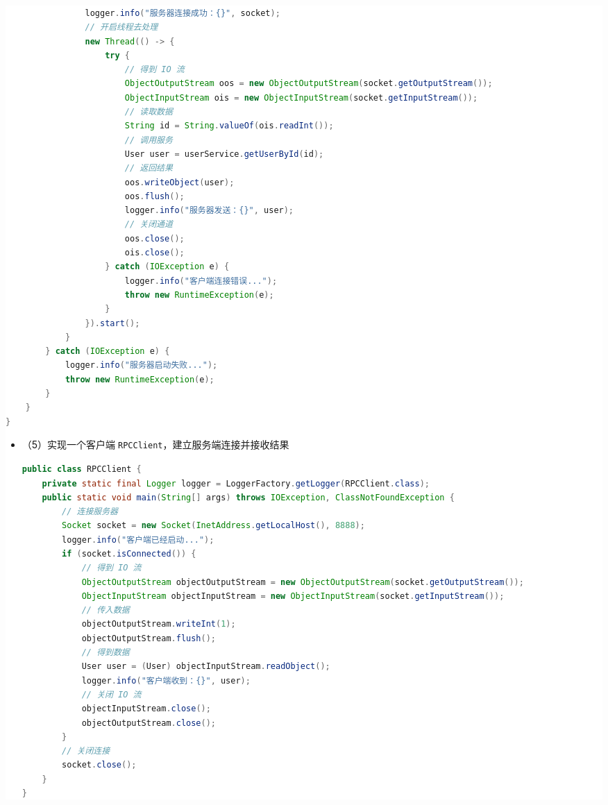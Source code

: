   ```java
                  logger.info("服务器连接成功：{}", socket);
                  // 开启线程去处理
                  new Thread(() -> {
                      try {
                          // 得到 IO 流
                          ObjectOutputStream oos = new ObjectOutputStream(socket.getOutputStream());
                          ObjectInputStream ois = new ObjectInputStream(socket.getInputStream());
                          // 读取数据
                          String id = String.valueOf(ois.readInt());
                          // 调用服务
                          User user = userService.getUserById(id);
                          // 返回结果
                          oos.writeObject(user);
                          oos.flush();
                          logger.info("服务器发送：{}", user);
                          // 关闭通道
                          oos.close();
                          ois.close();
                      } catch (IOException e) {
                          logger.info("客户端连接错误...");
                          throw new RuntimeException(e);
                      }
                  }).start();
              }
          } catch (IOException e) {
              logger.info("服务器启动失败...");
              throw new RuntimeException(e);
          }
      }
  }
  ```

- （5）实现一个客户端 `RPCClient`，建立服务端连接并接收结果

  ```java
  public class RPCClient {
      private static final Logger logger = LoggerFactory.getLogger(RPCClient.class);
      public static void main(String[] args) throws IOException, ClassNotFoundException {
          // 连接服务器
          Socket socket = new Socket(InetAddress.getLocalHost(), 8888);
          logger.info("客户端已经启动...");
          if (socket.isConnected()) {
              // 得到 IO 流
              ObjectOutputStream objectOutputStream = new ObjectOutputStream(socket.getOutputStream());
              ObjectInputStream objectInputStream = new ObjectInputStream(socket.getInputStream());
              // 传入数据
              objectOutputStream.writeInt(1);
              objectOutputStream.flush();
              // 得到数据
              User user = (User) objectInputStream.readObject();
              logger.info("客户端收到：{}", user);
              // 关闭 IO 流
              objectInputStream.close();
              objectOutputStream.close();
          }
          // 关闭连接
          socket.close();
      }
  }
  ```
